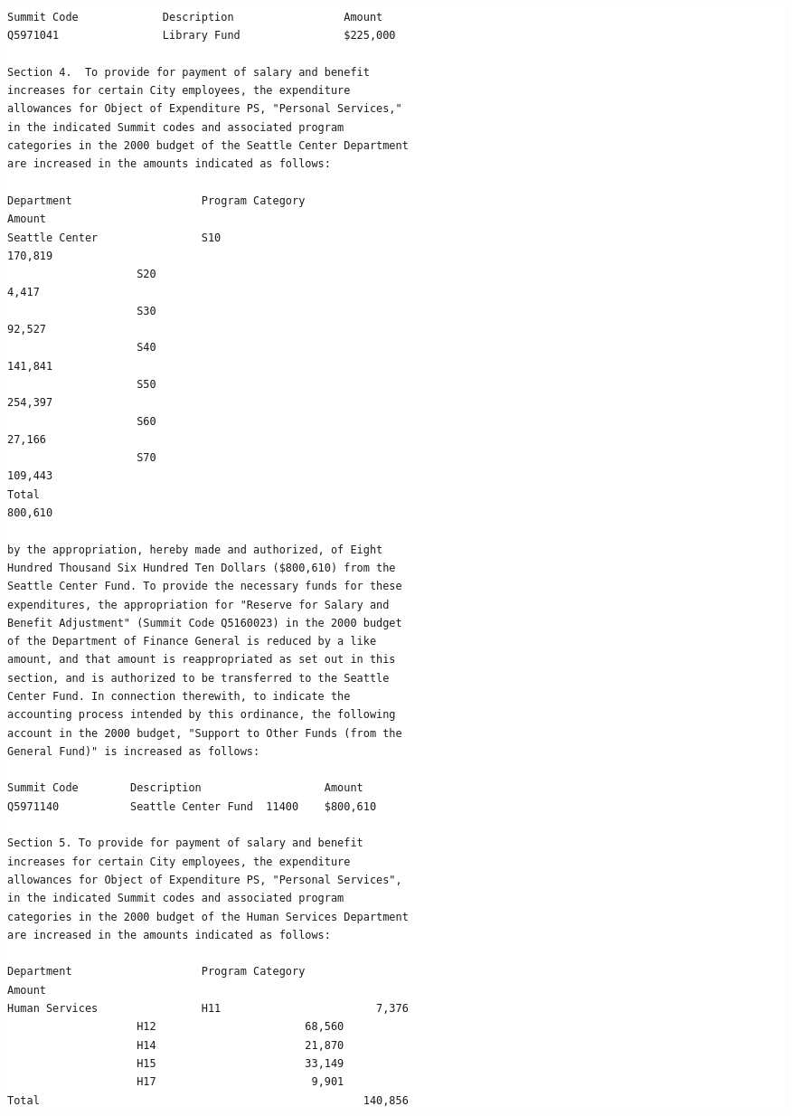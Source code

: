     Summit Code             Description                 Amount  
    Q5971041                Library Fund                $225,000  
  
    Section 4.  To provide for payment of salary and benefit  
    increases for certain City employees, the expenditure  
    allowances for Object of Expenditure PS, "Personal Services,"  
    in the indicated Summit codes and associated program  
    categories in the 2000 budget of the Seattle Center Department  
    are increased in the amounts indicated as follows:  
  
    Department                    Program Category  
    Amount  
    Seattle Center                S10  
    170,819  
                        S20  
    4,417  
                        S30  
    92,527  
                        S40  
    141,841  
                        S50  
    254,397  
                        S60  
    27,166  
                        S70  
    109,443  
    Total  
    800,610  
  
    by the appropriation, hereby made and authorized, of Eight  
    Hundred Thousand Six Hundred Ten Dollars ($800,610) from the  
    Seattle Center Fund. To provide the necessary funds for these  
    expenditures, the appropriation for "Reserve for Salary and  
    Benefit Adjustment" (Summit Code Q5160023) in the 2000 budget  
    of the Department of Finance General is reduced by a like  
    amount, and that amount is reappropriated as set out in this  
    section, and is authorized to be transferred to the Seattle  
    Center Fund. In connection therewith, to indicate the  
    accounting process intended by this ordinance, the following  
    account in the 2000 budget, "Support to Other Funds (from the  
    General Fund)" is increased as follows:  
  
    Summit Code        Description                   Amount  
    Q5971140           Seattle Center Fund  11400    $800,610  
  
    Section 5. To provide for payment of salary and benefit  
    increases for certain City employees, the expenditure  
    allowances for Object of Expenditure PS, "Personal Services",  
    in the indicated Summit codes and associated program  
    categories in the 2000 budget of the Human Services Department  
    are increased in the amounts indicated as follows:  
  
    Department                    Program Category  
    Amount  
    Human Services                H11                        7,376  
                        H12                       68,560  
                        H14                       21,870  
                        H15                       33,149  
                        H17                        9,901  
    Total                                                  140,856  
  